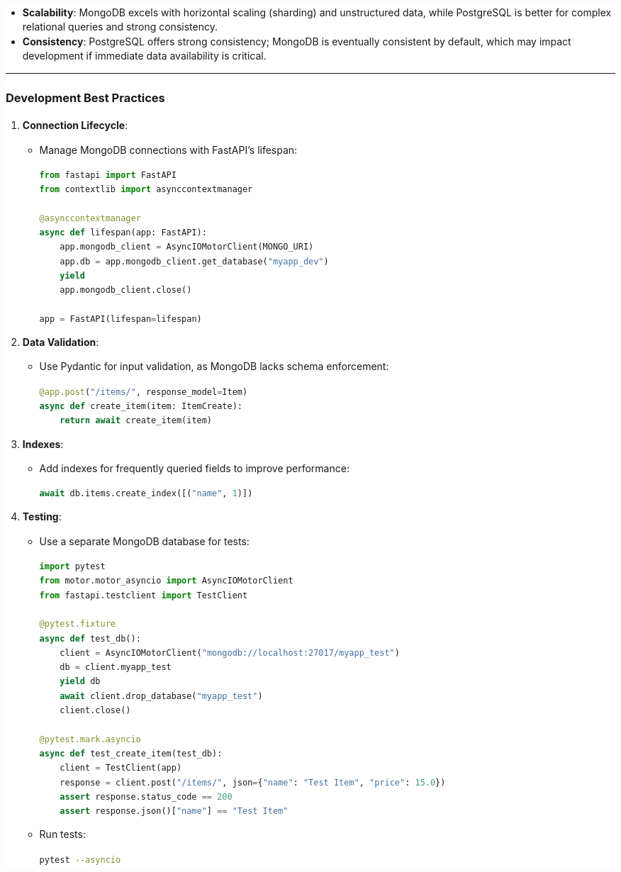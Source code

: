 - **Scalability**: MongoDB excels with horizontal scaling (sharding) and unstructured data, while PostgreSQL is better for complex relational queries and strong consistency.
- **Consistency**: PostgreSQL offers strong consistency; MongoDB is eventually consistent by default, which may impact development if immediate data availability is critical.

---

### **Development Best Practices**
1. **Connection Lifecycle**:
   - Manage MongoDB connections with FastAPI’s lifespan:
     ```python
     from fastapi import FastAPI
     from contextlib import asynccontextmanager

     @asynccontextmanager
     async def lifespan(app: FastAPI):
         app.mongodb_client = AsyncIOMotorClient(MONGO_URI)
         app.db = app.mongodb_client.get_database("myapp_dev")
         yield
         app.mongodb_client.close()

     app = FastAPI(lifespan=lifespan)
     ```

2. **Data Validation**:
   - Use Pydantic for input validation, as MongoDB lacks schema enforcement:
     ```python
     @app.post("/items/", response_model=Item)
     async def create_item(item: ItemCreate):
         return await create_item(item)
     ```

3. **Indexes**:
   - Add indexes for frequently queried fields to improve performance:
     ```python
     await db.items.create_index([("name", 1)])
     ```

4. **Testing**:
   - Use a separate MongoDB database for tests:
     ```python
     import pytest
     from motor.motor_asyncio import AsyncIOMotorClient
     from fastapi.testclient import TestClient

     @pytest.fixture
     async def test_db():
         client = AsyncIOMotorClient("mongodb://localhost:27017/myapp_test")
         db = client.myapp_test
         yield db
         await client.drop_database("myapp_test")
         client.close()

     @pytest.mark.asyncio
     async def test_create_item(test_db):
         client = TestClient(app)
         response = client.post("/items/", json={"name": "Test Item", "price": 15.0})
         assert response.status_code == 200
         assert response.json()["name"] == "Test Item"
     ```
   - Run tests:
     ```bash
     pytest --asyncio
     ```
